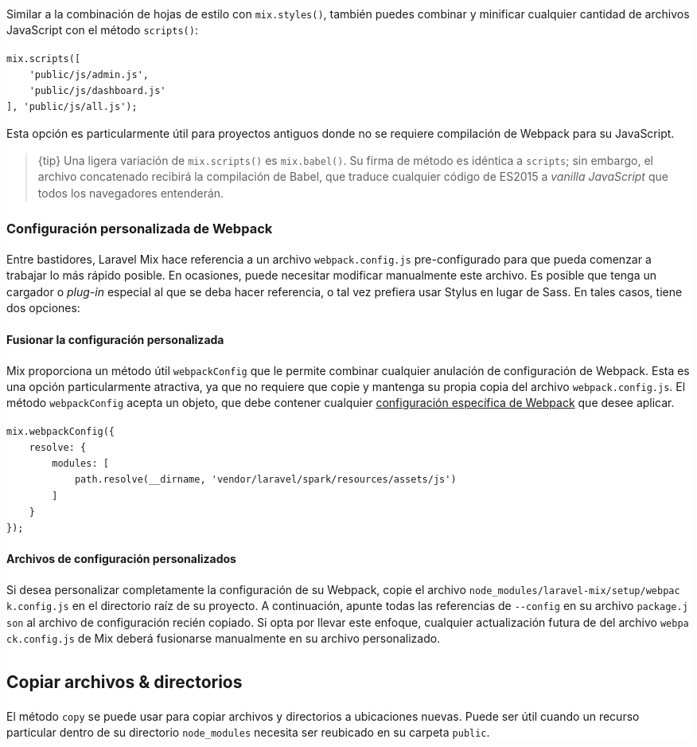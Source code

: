 Similar a la combinación de hojas de estilo con `mix.styles()`, también puedes combinar y minificar cualquier cantidad de archivos JavaScript con el método `scripts()`:

    mix.scripts([
        'public/js/admin.js',
        'public/js/dashboard.js'
    ], 'public/js/all.js');
    

Esta opción es particularmente útil para proyectos antiguos donde no se requiere compilación de Webpack para su JavaScript.

> {tip} Una ligera variación de `mix.scripts()` es `mix.babel()`. Su firma de método es idéntica a `scripts`; sin embargo, el archivo concatenado recibirá la compilación de Babel, que traduce cualquier código de ES2015 a *vanilla JavaScript* que todos los navegadores entenderán.

<a name="custom-webpack-configuration"></a>

### Configuración personalizada de Webpack

Entre bastidores, Laravel Mix hace referencia a un archivo `webpack.config.js` pre-configurado para que pueda comenzar a trabajar lo más rápido posible. En ocasiones, puede necesitar modificar manualmente este archivo. Es posible que tenga un cargador o *plug-in* especial al que se deba hacer referencia, o tal vez prefiera usar Stylus en lugar de Sass. En tales casos, tiene dos opciones:

#### Fusionar la configuración personalizada

Mix proporciona un método útil `webpackConfig` que le permite combinar cualquier anulación de configuración de Webpack. Esta es una opción particularmente atractiva, ya que no requiere que copie y mantenga su propia copia del archivo `webpack.config.js`. El método `webpackConfig` acepta un objeto, que debe contener cualquier [configuración específica de Webpack](https://webpack.js.org/configuration/) que desee aplicar.

    mix.webpackConfig({
        resolve: {
            modules: [
                path.resolve(__dirname, 'vendor/laravel/spark/resources/assets/js')
            ]
        }
    });
    

#### Archivos de configuración personalizados

Si desea personalizar completamente la configuración de su Webpack, copie el archivo `node_modules/laravel-mix/setup/webpack.config.js` en el directorio raíz de su proyecto. A continuación, apunte todas las referencias de `--config` en su archivo `package.json` al archivo de configuración recién copiado. Si opta por llevar este enfoque, cualquier actualización futura de del archivo `webpack.config.js` de Mix deberá fusionarse manualmente en su archivo personalizado.

<a name="copying-files-and-directories"></a>

## Copiar archivos & directorios

El método `copy` se puede usar para copiar archivos y directorios a ubicaciones nuevas. Puede ser útil cuando un recurso particular dentro de su directorio `node_modules` necesita ser reubicado en su carpeta `public`.
